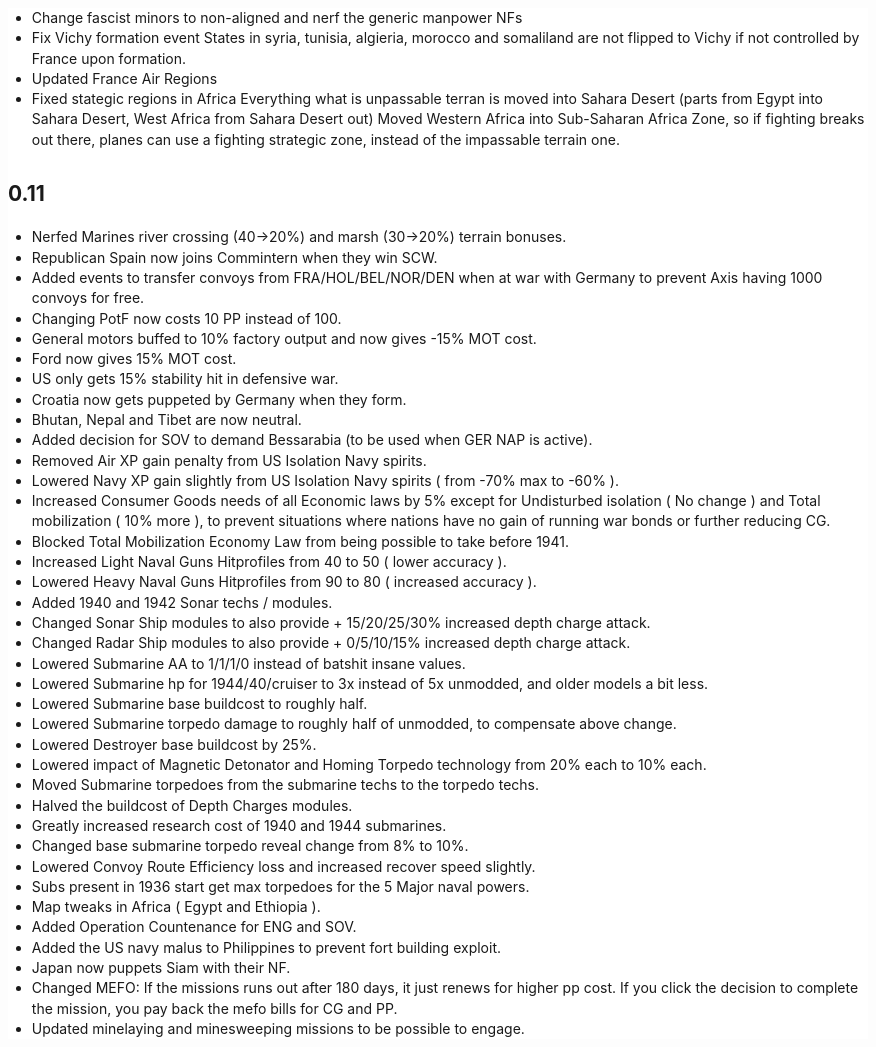- Change fascist minors to non-aligned and nerf the generic manpower NFs
- Fix Vichy formation event
	States in syria, tunisia, algieria, morocco and somaliland are not flipped to Vichy if not controlled by France upon formation.
- Updated France Air Regions
- Fixed stategic regions in Africa
	Everything what is unpassable terran is moved into Sahara Desert (parts from Egypt into Sahara Desert, West Africa from Sahara Desert out)
Moved Western Africa into Sub-Saharan Africa Zone, so if fighting breaks out there, planes can use a fighting strategic zone, instead of the impassable terrain one.

## 0.11
- Nerfed Marines river crossing (40->20%) and marsh (30->20%) terrain bonuses.
- Republican Spain now joins Commintern when they win SCW.
- Added events to transfer convoys from FRA/HOL/BEL/NOR/DEN when at war with Germany to prevent Axis having 1000 convoys for free.
- Changing PotF now costs 10 PP instead of 100.
- General motors buffed to 10% factory output and now gives -15% MOT cost.
- Ford now gives 15% MOT cost.
- US only gets 15% stability hit in defensive war.
- Croatia now gets puppeted by Germany when they form.
- Bhutan, Nepal and Tibet are now neutral.
- Added decision for SOV to demand Bessarabia (to be used when GER NAP is active).
- Removed Air XP gain penalty from US Isolation Navy spirits.
- Lowered Navy XP gain slightly from US Isolation Navy spirits ( from -70% max to -60% ).
- Increased Consumer Goods needs of all Economic laws by 5% except for Undisturbed isolation ( No change ) and Total mobilization ( 10% more ), to prevent situations where nations have no gain of running war bonds or further reducing CG.
- Blocked Total Mobilization Economy Law from being possible to take before 1941.
- Increased Light Naval Guns Hitprofiles from 40 to 50 ( lower accuracy ).
- Lowered Heavy Naval Guns Hitprofiles from 90 to 80 ( increased accuracy ). 
- Added 1940 and 1942 Sonar techs / modules.
- Changed Sonar Ship modules to also provide + 15/20/25/30% increased depth charge attack.
- Changed Radar Ship modules to also provide + 0/5/10/15% increased depth charge attack.
- Lowered Submarine AA to 1/1/1/0 instead of batshit insane values.
- Lowered Submarine hp for 1944/40/cruiser to 3x instead of 5x unmodded, and older models a bit less.
- Lowered Submarine base buildcost to roughly half.
- Lowered Submarine torpedo damage to roughly half of unmodded, to compensate above change.
- Lowered Destroyer base buildcost by 25%.
- Lowered impact of Magnetic Detonator and Homing Torpedo technology from 20% each to 10% each.
- Moved Submarine torpedoes from the submarine techs to the torpedo techs.
- Halved the buildcost of Depth Charges modules.
- Greatly increased research cost of 1940 and 1944 submarines.
- Changed base submarine torpedo reveal change from 8% to 10%.
- Lowered Convoy Route Efficiency loss and increased recover speed slightly.
- Subs present in 1936 start get max torpedoes for the 5 Major naval powers.
- Map tweaks in Africa ( Egypt and Ethiopia ).
- Added Operation Countenance for ENG and SOV.
- Added the US navy malus to Philippines to prevent fort building exploit.
- Japan now puppets Siam with their NF.
- Changed MEFO: If the missions runs out after 180 days, it just renews for higher pp cost. If you click the decision to complete the mission, you pay back the mefo bills for CG and PP.
- Updated minelaying and minesweeping missions to be possible to engage.
